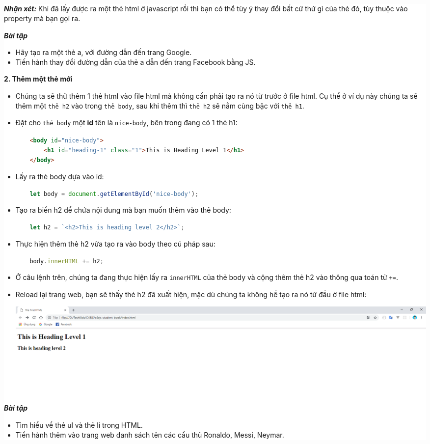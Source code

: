 ***Nhận xét:*** Khi đã lấy được ra một thẻ html ở javascript rồi thì bạn có thể tùy ý thay đổi bất cứ thứ gì của thẻ đó, tùy thuộc vào property mà bạn gọi ra.

***Bài tập***
-   Hãy tạo ra một thẻ a, với đường dẫn đến trang Google.
-   Tiến hành thay đổi đường dẫn của thẻ a dẫn đến trang Facebook bằng JS.

**2. Thêm một thẻ mới**
-   Chúng ta sẽ thử thêm 1 thẻ html vào file html mà không cần phải tạo ra nó từ trước ở file html. Cụ thể ở ví dụ này chúng ta sẽ thêm một `thẻ h2` vào trong `thẻ body`, sau khi thêm thì `thẻ h2` sẽ nằm cùng bậc với `thẻ h1`.

-   Đặt cho `thẻ body` một **id** tên là `nice-body`, bên trong đang có 1 thẻ h1:

    ```html
        <body id="nice-body">
            <h1 id="heading-1" class="1">This is Heading Level 1</h1>
        </body>
    ``` 

-   Lấy ra thẻ body dựa vào id:
    ```javascript
        let body = document.getElementById('nice-body');
    ```

-   Tạo ra biến h2 để chứa nội dung mà bạn muốn thêm vào thẻ body:

    ```javascript
        let h2 = `<h2>This is heading level 2</h2>`;
    ```
-   Thực hiện thêm thẻ h2 vừa tạo ra vào body theo cú pháp sau:
    ```js
        body.innerHTML += h2;     
    ```
-   Ở câu lệnh trên, chúng ta đang thực hiện lấy ra `innerHTML` của thẻ body và cộng thêm thẻ h2 vào thông qua toán tử `+=`.

-   Reload lại trang web, bạn sẽ thấy thẻ h2 đã xuất hiện, mặc dù chúng ta không hề tạo ra nó từ đầu ở file html:

    ![DOM-7](../images/dom/dom-7.png) 

***Bài tập***
-   Tìm hiểu về thẻ ul và thẻ li trong HTML.
-   Tiến hành thêm vào trang web danh sách tên các cầu thủ Ronaldo, Messi, Neymar.
